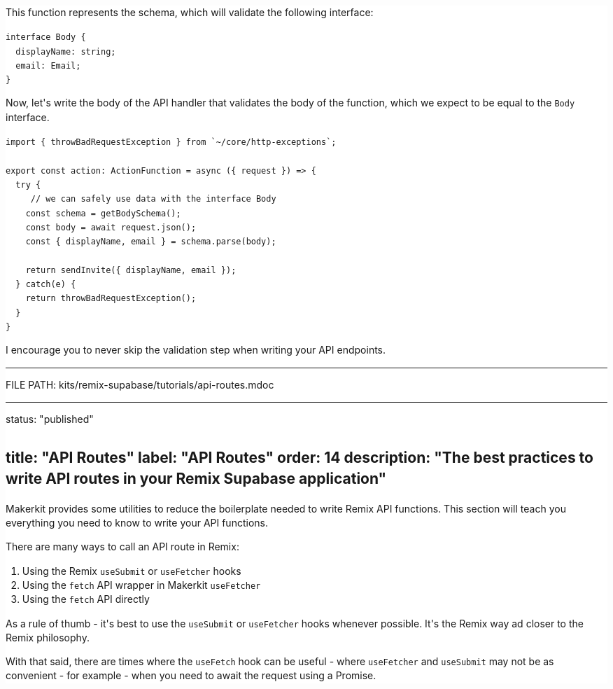 This function represents the schema, which will validate the following
interface:

```tsx
interface Body {
  displayName: string;
  email: Email;
}
```

Now, let's write the body of the API handler that validates the body of the
function, which we expect to be equal to the `Body` interface.

```tsx
import { throwBadRequestException } from `~/core/http-exceptions`;

export const action: ActionFunction = async ({ request }) => {
  try {
     // we can safely use data with the interface Body
    const schema = getBodySchema();
    const body = await request.json();
    const { displayName, email } = schema.parse(body);

    return sendInvite({ displayName, email });
  } catch(e) {
    return throwBadRequestException();
  }
}
```

I encourage you to never skip the validation step when writing your API endpoints.

-----------------
FILE PATH: kits/remix-supabase/tutorials/api-routes.mdoc

---
status: "published"

title: "API Routes"
label: "API Routes"
order: 14
description: "The best practices to write API routes in your Remix Supabase application"
---


Makerkit provides some utilities to reduce the boilerplate needed to write Remix API functions.
This section will teach you everything you need to know to write your API functions.

There are many ways to call an API route in Remix:
1. Using the Remix `useSubmit` or `useFetcher` hooks
2. Using the `fetch` API wrapper in Makerkit `useFetcher`
3. Using the `fetch` API directly

As a rule of thumb - it's best to use the `useSubmit` or `useFetcher` hooks whenever possible. It's the Remix way ad closer to the Remix philosophy.

With that said, there are times where the `useFetch` hook can be useful - where `useFetcher` and `useSubmit` may not be as convenient - for example - when you need to await the request using a Promise.
